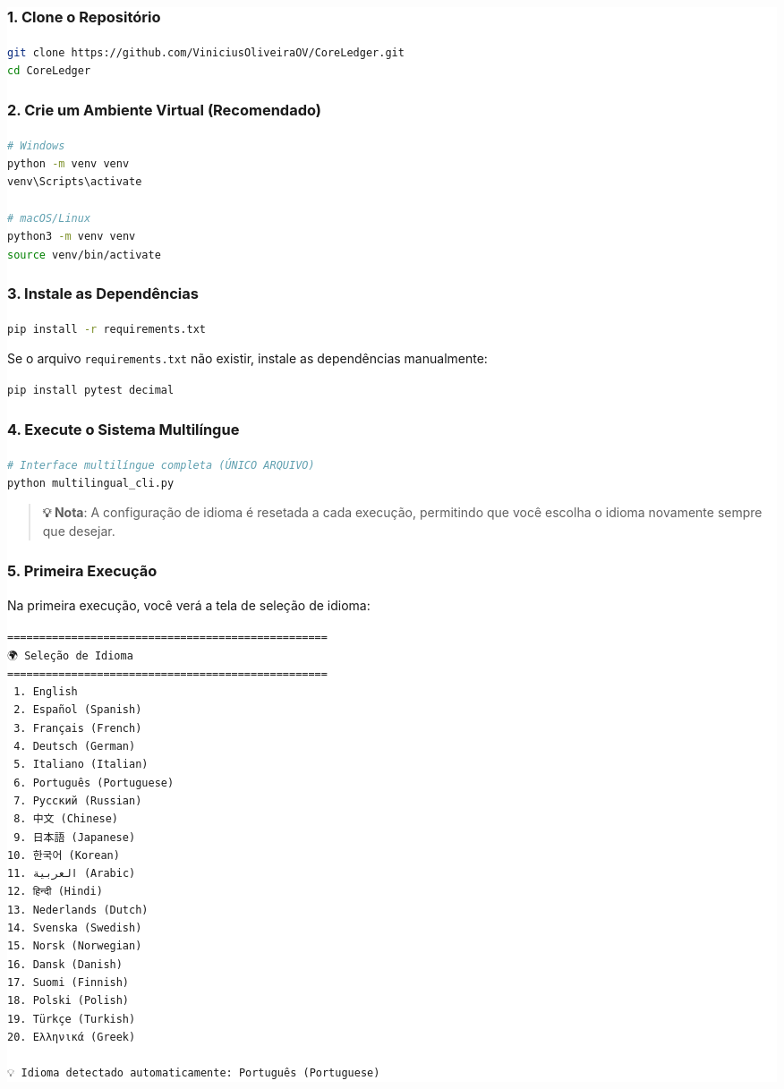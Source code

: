 ### 1. Clone o Repositório
```bash
git clone https://github.com/ViniciusOliveiraOV/CoreLedger.git
cd CoreLedger
```

### 2. Crie um Ambiente Virtual (Recomendado)
```bash
# Windows
python -m venv venv
venv\Scripts\activate

# macOS/Linux
python3 -m venv venv
source venv/bin/activate
```

### 3. Instale as Dependências
```bash
pip install -r requirements.txt
```

Se o arquivo `requirements.txt` não existir, instale as dependências manualmente:
```bash
pip install pytest decimal
```

### 4. Execute o Sistema Multilíngue
```bash
# Interface multilíngue completa (ÚNICO ARQUIVO)
python multilingual_cli.py
```

> **💡 Nota**: A configuração de idioma é resetada a cada execução, permitindo que você escolha o idioma novamente sempre que desejar.

### 5. Primeira Execução

Na primeira execução, você verá a tela de seleção de idioma:

```
==================================================
🌍 Seleção de Idioma
==================================================
 1. English
 2. Español (Spanish)
 3. Français (French)
 4. Deutsch (German)
 5. Italiano (Italian)
 6. Português (Portuguese)
 7. Русский (Russian)
 8. 中文 (Chinese)
 9. 日本語 (Japanese)
10. 한국어 (Korean)
11. العربية (Arabic)
12. हिन्दी (Hindi)
13. Nederlands (Dutch)
14. Svenska (Swedish)
15. Norsk (Norwegian)
16. Dansk (Danish)
17. Suomi (Finnish)
18. Polski (Polish)
19. Türkçe (Turkish)
20. Ελληνικά (Greek)

💡 Idioma detectado automaticamente: Português (Portuguese)
```